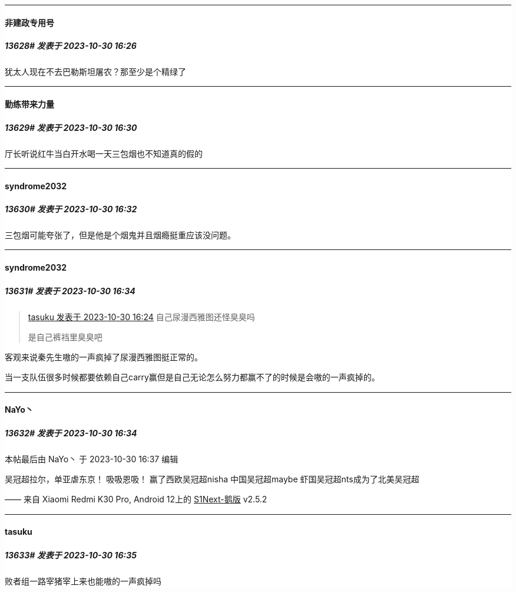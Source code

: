 *****

####  非建政专用号  
##### 13628#       发表于 2023-10-30 16:26

犹太人现在不去巴勒斯坦屠农？那至少是个精绿了

*****

####  勤练带来力量  
##### 13629#       发表于 2023-10-30 16:30

厅长听说红牛当白开水喝一天三包烟也不知道真的假的

*****

####  syndrome2032  
##### 13630#       发表于 2023-10-30 16:32

三包烟可能夸张了，但是他是个烟鬼并且烟瘾挺重应该没问题。


*****

####  syndrome2032  
##### 13631#       发表于 2023-10-30 16:34

<blockquote><a href="httphttps://bbs.saraba1st.com/2b/forum.php?mod=redirect&amp;goto=findpost&amp;pid=62882604&amp;ptid=2155738" target="_blank">tasuku 发表于 2023-10-30 16:24</a>
自己尿漫西雅图还怪臭臭吗

是自己裤裆里臭臭吧</blockquote>
客观来说秦先生嗷的一声疯掉了尿漫西雅图挺正常的。

当一支队伍很多时候都要依赖自己carry赢但是自己无论怎么努力都赢不了的时候是会嗷的一声疯掉的。

*****

####  NaYo丶  
##### 13632#       发表于 2023-10-30 16:34

 本帖最后由 NaYo丶 于 2023-10-30 16:37 编辑 

吴冠超拉尔，单亚虐东京！ 吸吸恩吸！
赢了西欧吴冠超nisha 中国吴冠超maybe 虾国吴冠超nts成为了北美吴冠超

—— 来自 Xiaomi Redmi K30 Pro, Android 12上的 [S1Next-鹅版](https://github.com/ykrank/S1-Next/releases) v2.5.2

*****

####  tasuku  
##### 13633#       发表于 2023-10-30 16:35

败者组一路宰猪宰上来也能嗷的一声疯掉吗
